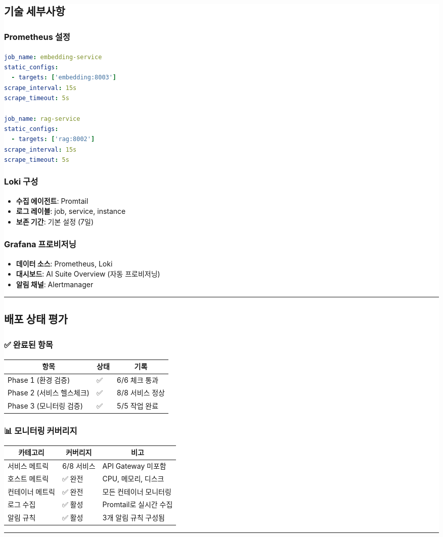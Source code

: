 
## 기술 세부사항

### Prometheus 설정

```yaml
job_name: embedding-service
static_configs:
  - targets: ['embedding:8003']
scrape_interval: 15s
scrape_timeout: 5s

job_name: rag-service
static_configs:
  - targets: ['rag:8002']
scrape_interval: 15s
scrape_timeout: 5s
```

### Loki 구성

- **수집 에이전트**: Promtail
- **로그 레이블**: job, service, instance
- **보존 기간**: 기본 설정 (7일)

### Grafana 프로비저닝

- **데이터 소스**: Prometheus, Loki
- **대시보드**: AI Suite Overview (자동 프로비저닝)
- **알림 채널**: Alertmanager

---

## 배포 상태 평가

### ✅ 완료된 항목

| 항목 | 상태 | 기록 |
|------|------|------|
| Phase 1 (환경 검증) | ✅ | 6/6 체크 통과 |
| Phase 2 (서비스 헬스체크) | ✅ | 8/8 서비스 정상 |
| Phase 3 (모니터링 검증) | ✅ | 5/5 작업 완료 |

### 📊 모니터링 커버리지

| 카테고리 | 커버리지 | 비고 |
|---------|---------|------|
| 서비스 메트릭 | 6/8 서비스 | API Gateway 미포함 |
| 호스트 메트릭 | ✅ 완전 | CPU, 메모리, 디스크 |
| 컨테이너 메트릭 | ✅ 완전 | 모든 컨테이너 모니터링 |
| 로그 수집 | ✅ 활성 | Promtail로 실시간 수집 |
| 알림 규칙 | ✅ 활성 | 3개 알림 규칙 구성됨 |

---